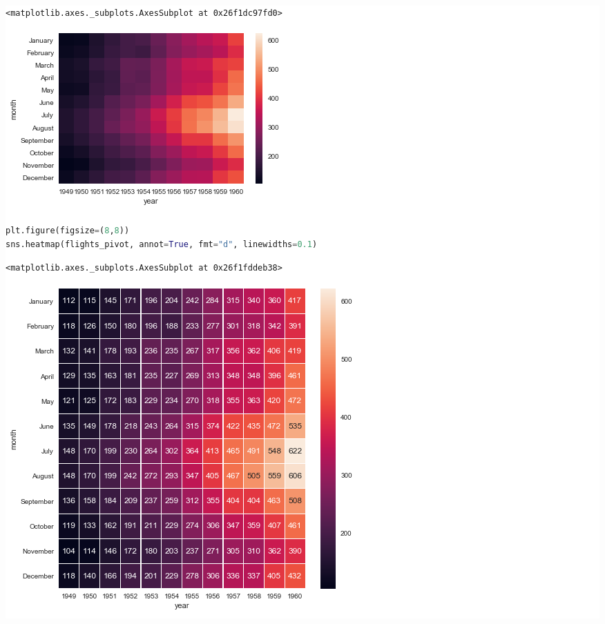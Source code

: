 



    <matplotlib.axes._subplots.AxesSubplot at 0x26f1dc97fd0>




![png](output_60_2.png)



```python
plt.figure(figsize=(8,8))
sns.heatmap(flights_pivot, annot=True, fmt="d", linewidths=0.1)
```




    <matplotlib.axes._subplots.AxesSubplot at 0x26f1fddeb38>




![png](output_61_1.png)


